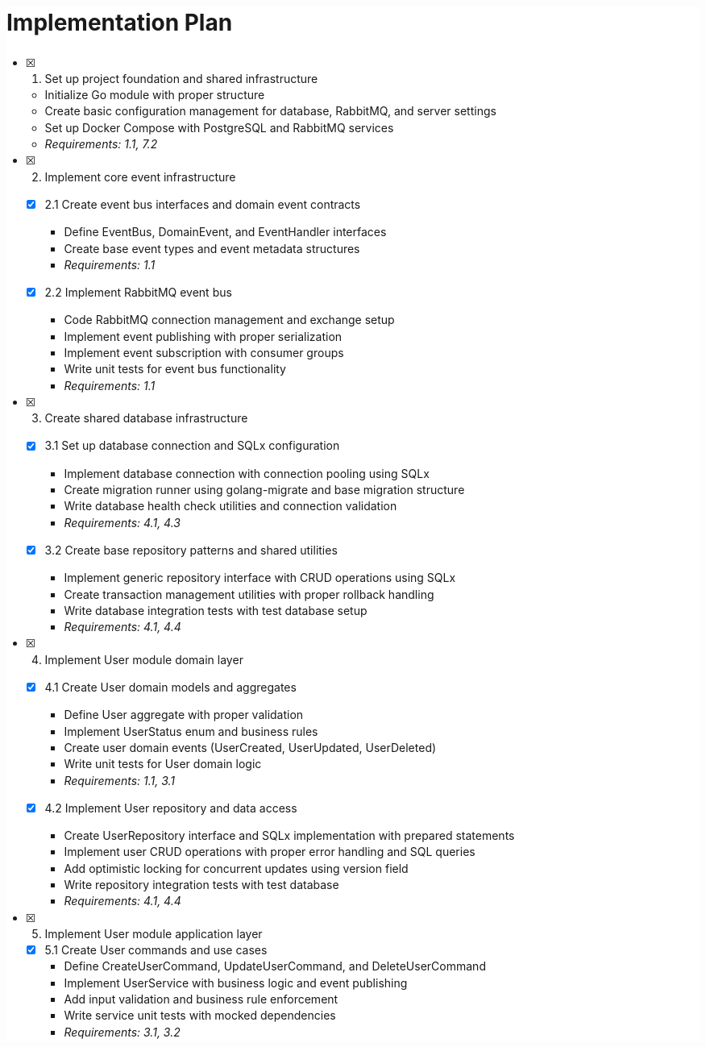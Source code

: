 # Implementation Plan

- [x] 1. Set up project foundation and shared infrastructure


  - Initialize Go module with proper structure
  - Create basic configuration management for database, RabbitMQ, and server settings
  - Set up Docker Compose with PostgreSQL and RabbitMQ services
  - _Requirements: 1.1, 7.2_

- [x] 2. Implement core event infrastructure

  - [x] 2.1 Create event bus interfaces and domain event contracts
    - Define EventBus, DomainEvent, and EventHandler interfaces
    - Create base event types and event metadata structures
    - _Requirements: 1.1_

  - [x] 2.2 Implement RabbitMQ event bus
    - Code RabbitMQ connection management and exchange setup
    - Implement event publishing with proper serialization
    - Implement event subscription with consumer groups
    - Write unit tests for event bus functionality
    - _Requirements: 1.1_

- [x] 3. Create shared database infrastructure

  - [x] 3.1 Set up database connection and SQLx configuration
    - Implement database connection with connection pooling using SQLx
    - Create migration runner using golang-migrate and base migration structure
    - Write database health check utilities and connection validation
    - _Requirements: 4.1, 4.3_

  - [x] 3.2 Create base repository patterns and shared utilities

    - Implement generic repository interface with CRUD operations using SQLx
    - Create transaction management utilities with proper rollback handling
    - Write database integration tests with test database setup
    - _Requirements: 4.1, 4.4_

- [x] 4. Implement User module domain layer
  - [x] 4.1 Create User domain models and aggregates
    - Define User aggregate with proper validation
    - Implement UserStatus enum and business rules
    - Create user domain events (UserCreated, UserUpdated, UserDeleted)
    - Write unit tests for User domain logic
    - _Requirements: 1.1, 3.1_

  - [x] 4.2 Implement User repository and data access
    - Create UserRepository interface and SQLx implementation with prepared statements
    - Implement user CRUD operations with proper error handling and SQL queries
    - Add optimistic locking for concurrent updates using version field
    - Write repository integration tests with test database
    - _Requirements: 4.1, 4.4_

- [x] 5. Implement User module application layer
  - [x] 5.1 Create User commands and use cases
    - Define CreateUserCommand, UpdateUserCommand, and DeleteUserCommand
    - Implement UserService with business logic and event publishing
    - Add input validation and business rule enforcement
    - Write service unit tests with mocked dependencies
    - _Requirements: 3.1, 3.2_
